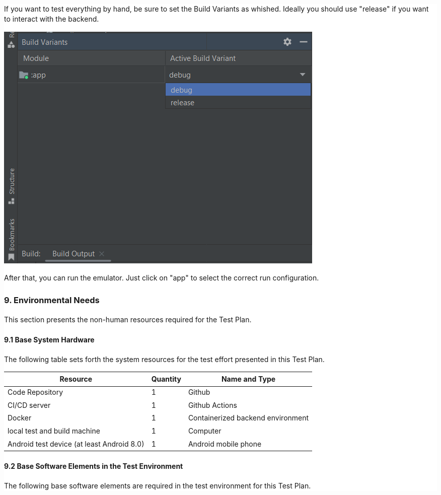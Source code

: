 If you want to test everything by hand, be sure to set the Build Variants as whished. Ideally you should use "release" if you want to interact with the backend.

![](test_plan_images/build-variant-selection-frontend.png)

After that, you can run the emulator. Just click on "app" to select the correct run configuration.

### 9. Environmental Needs

This section presents the non-human resources required for the Test Plan.

#### 9.1 Base System Hardware

The following table sets forth the system resources for the test effort presented in this Test Plan.

| Resource | Quantity | Name and Type |
| -------- | -------- | -------- |
| Code Repository | 1 | Github |
| CI/CD server | 1 | Github Actions |
| Docker | 1 | Containerized backend environment |
| local test and build machine | 1 | Computer |
| Android test device (at least Android 8.0) | 1 | Android mobile phone |

#### 9.2 Base Software Elements in the Test Environment

The following base software elements are required in the test environment for this Test Plan.
